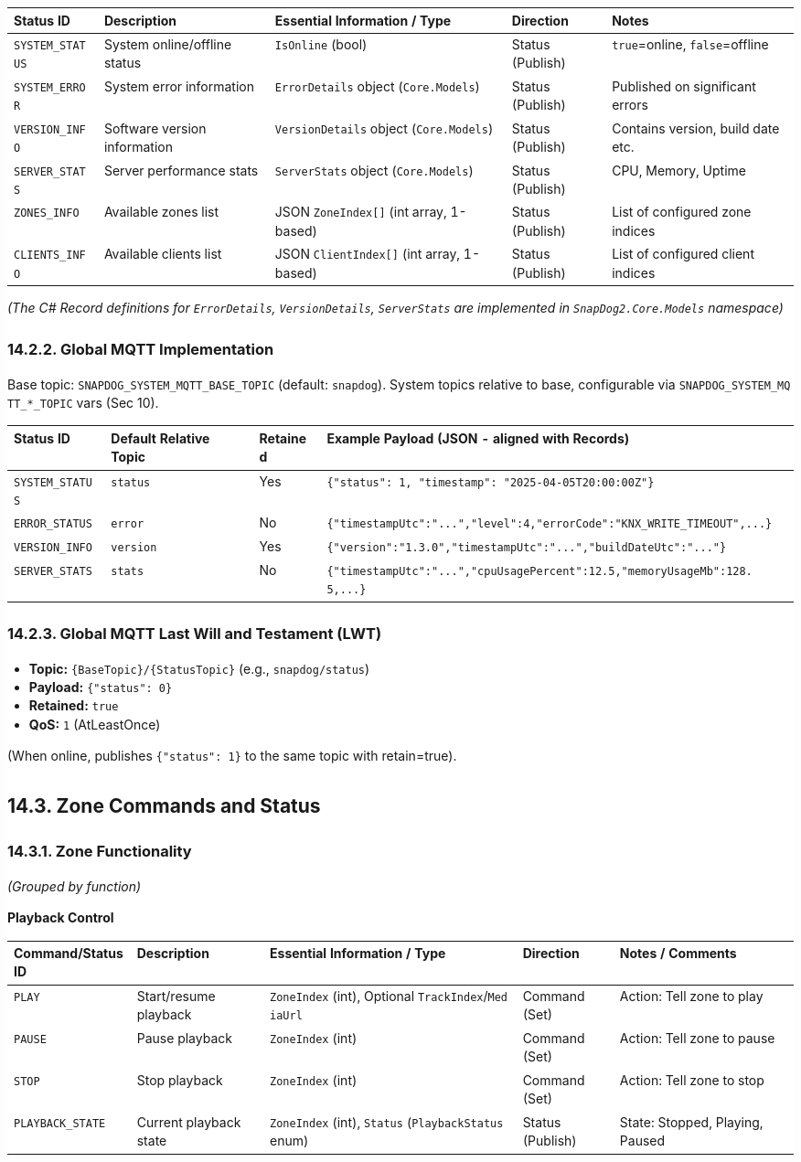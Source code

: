 | Status ID       | Description                  | Essential Information / Type              | Direction        | Notes                             |
| :-------------- | :--------------------------- | :---------------------------------------- | :--------------- | :-------------------------------- |
| `SYSTEM_STATUS` | System online/offline status | `IsOnline` (bool)                         | Status (Publish) | `true`=online, `false`=offline    |
| `SYSTEM_ERROR`  | System error information     | `ErrorDetails` object (`Core.Models`)     | Status (Publish) | Published on significant errors   |
| `VERSION_INFO`  | Software version information | `VersionDetails` object (`Core.Models`)   | Status (Publish) | Contains version, build date etc. |
| `SERVER_STATS`  | Server performance stats     | `ServerStats` object (`Core.Models`)      | Status (Publish) | CPU, Memory, Uptime               |
| `ZONES_INFO`    | Available zones list         | JSON `ZoneIndex[]` (int array, 1-based)   | Status (Publish) | List of configured zone indices   |
| `CLIENTS_INFO`  | Available clients list       | JSON `ClientIndex[]` (int array, 1-based) | Status (Publish) | List of configured client indices |

*(The C# Record definitions for `ErrorDetails`, `VersionDetails`, `ServerStats` are implemented in `SnapDog2.Core.Models` namespace)*

### 14.2.2. Global MQTT Implementation

Base topic: `SNAPDOG_SYSTEM_MQTT_BASE_TOPIC` (default: `snapdog`). System topics relative to base, configurable via `SNAPDOG_SYSTEM_MQTT_*_TOPIC` vars (Sec 10).

| Status ID         | Default Relative Topic | Retained | Example Payload (JSON - aligned with Records)                            |
| :---------------- | :--------------------- | :------- | :----------------------------------------------------------------------- |
| `SYSTEM_STATUS`   | `status`               | Yes      | `{"status": 1, "timestamp": "2025-04-05T20:00:00Z"}`                     |
| `ERROR_STATUS`    | `error`                | No       | `{"timestampUtc":"...","level":4,"errorCode":"KNX_WRITE_TIMEOUT",...}`   |
| `VERSION_INFO`    | `version`              | Yes      | `{"version":"1.3.0","timestampUtc":"...","buildDateUtc":"..."}`          |
| `SERVER_STATS`    | `stats`                | No       | `{"timestampUtc":"...","cpuUsagePercent":12.5,"memoryUsageMb":128.5,...}`|

### 14.2.3. Global MQTT Last Will and Testament (LWT)

* **Topic:** `{BaseTopic}/{StatusTopic}` (e.g., `snapdog/status`)
* **Payload:** `{"status": 0}`
* **Retained:** `true`
* **QoS:** `1` (AtLeastOnce)

(When online, publishes `{"status": 1}` to the same topic with retain=true).

## 14.3. Zone Commands and Status

### 14.3.1. Zone Functionality

*(Grouped by function)*

**Playback Control**

| Command/Status ID | Description            | Essential Information / Type                          | Direction          | Notes / Comments                |
| :---------------- | :--------------------- | :---------------------------------------------------- | :----------------- | :------------------------------ |
| `PLAY`            | Start/resume playback  | `ZoneIndex` (int), Optional `TrackIndex`/`MediaUrl`   | Command (Set)      | Action: Tell zone to play       |
| `PAUSE`           | Pause playback         | `ZoneIndex` (int)                                     | Command (Set)      | Action: Tell zone to pause      |
| `STOP`            | Stop playback          | `ZoneIndex` (int)                                     | Command (Set)      | Action: Tell zone to stop       |
| `PLAYBACK_STATE`  | Current playback state | `ZoneIndex` (int), `Status` (`PlaybackStatus` enum)   | Status (Publish)   | State: Stopped, Playing, Paused |
